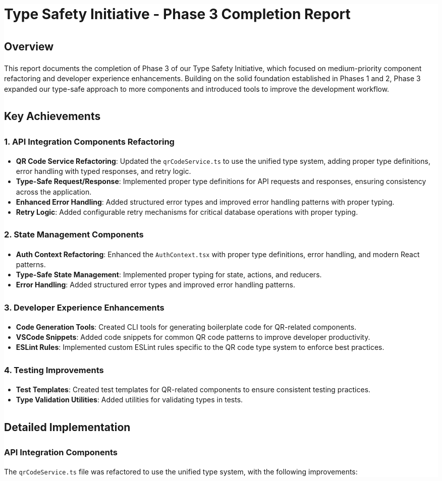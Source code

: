 # Type Safety Initiative - Phase 3 Completion Report

## Overview

This report documents the completion of Phase 3 of our Type Safety Initiative, which focused on medium-priority component refactoring and developer experience enhancements. Building on the solid foundation established in Phases 1 and 2, Phase 3 expanded our type-safe approach to more components and introduced tools to improve the development workflow.

## Key Achievements

### 1. API Integration Components Refactoring

- **QR Code Service Refactoring**: Updated the `qrCodeService.ts` to use the unified type system, adding proper type definitions, error handling with typed responses, and retry logic.
- **Type-Safe Request/Response**: Implemented proper type definitions for API requests and responses, ensuring consistency across the application.
- **Enhanced Error Handling**: Added structured error types and improved error handling patterns with proper typing.
- **Retry Logic**: Added configurable retry mechanisms for critical database operations with proper typing.

### 2. State Management Components

- **Auth Context Refactoring**: Enhanced the `AuthContext.tsx` with proper type definitions, error handling, and modern React patterns.
- **Type-Safe State Management**: Implemented proper typing for state, actions, and reducers.
- **Error Handling**: Added structured error types and improved error handling patterns.

### 3. Developer Experience Enhancements

- **Code Generation Tools**: Created CLI tools for generating boilerplate code for QR-related components.
- **VSCode Snippets**: Added code snippets for common QR code patterns to improve developer productivity.
- **ESLint Rules**: Implemented custom ESLint rules specific to the QR code type system to enforce best practices.

### 4. Testing Improvements

- **Test Templates**: Created test templates for QR-related components to ensure consistent testing practices.
- **Type Validation Utilities**: Added utilities for validating types in tests.

## Detailed Implementation

### API Integration Components

The `qrCodeService.ts` file was refactored to use the unified type system, with the following improvements:
